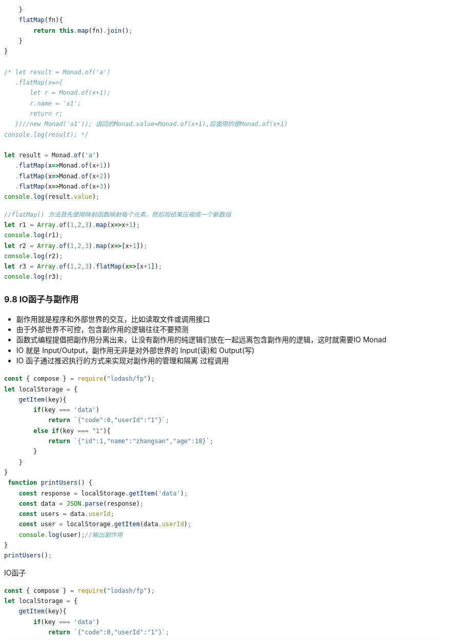 ```js
    }
    flatMap(fn){
        return this.map(fn).join();
    }
}

/* let result = Monad.of('a')
   .flatMap(x=>{
       let r = Monad.of(x+1);
       r.name = 'x1';
       return r;
   })//new Monad('a1')); 返回的Monad.value=Monad.of(x+1),后面用的是Monad.of(x+1)
console.log(result); */

let result = Monad.of('a')
   .flatMap(x=>Monad.of(x+1))
   .flatMap(x=>Monad.of(x+2))
   .flatMap(x=>Monad.of(x+3))
console.log(result.value);
```
```js
//flatMap() 方法首先使用映射函数映射每个元素，然后将结果压缩成一个新数组
let r1 = Array.of(1,2,3).map(x=>x+1);
console.log(r1);
let r2 = Array.of(1,2,3).map(x=>[x+1]);
console.log(r2);
let r3 = Array.of(1,2,3).flatMap(x=>[x+1]);
console.log(r3);
```
### 9.8 IO函子与副作用
- 副作用就是程序和外部世界的交互，比如读取文件或调用接口
- 由于外部世界不可控，包含副作用的逻辑往往不要预测
- 函数式编程提倡把副作用分离出来，让没有副作用的纯逻辑们放在一起远离包含副作用的逻辑，这时就需要IO Monad
- IO 就是 Input/Output，副作用无非是对外部世界的 Input(读)和 Output(写)
- IO 函子通过推迟执行的方式来实现对副作用的管理和隔离
过程调用
```js
const { compose } = require("lodash/fp");
let localStorage = {
    getItem(key){
        if(key === 'data')
            return `{"code":0,"userId":"1"}`;
        else if(key === "1"){
            return `{"id":1,"name":"zhangsan","age":18}`;
        }
    }
}
 function printUsers() {
    const response = localStorage.getItem('data');
    const data = JSON.parse(response);
    const users = data.userId;
    const user = localStorage.getItem(data.userId);
    console.log(user);//输出副作用
}
printUsers();
```
IO函子
```js
const { compose } = require("lodash/fp");
let localStorage = {
    getItem(key){
        if(key === 'data')
            return `{"code":0,"userId":"1"}`;
```